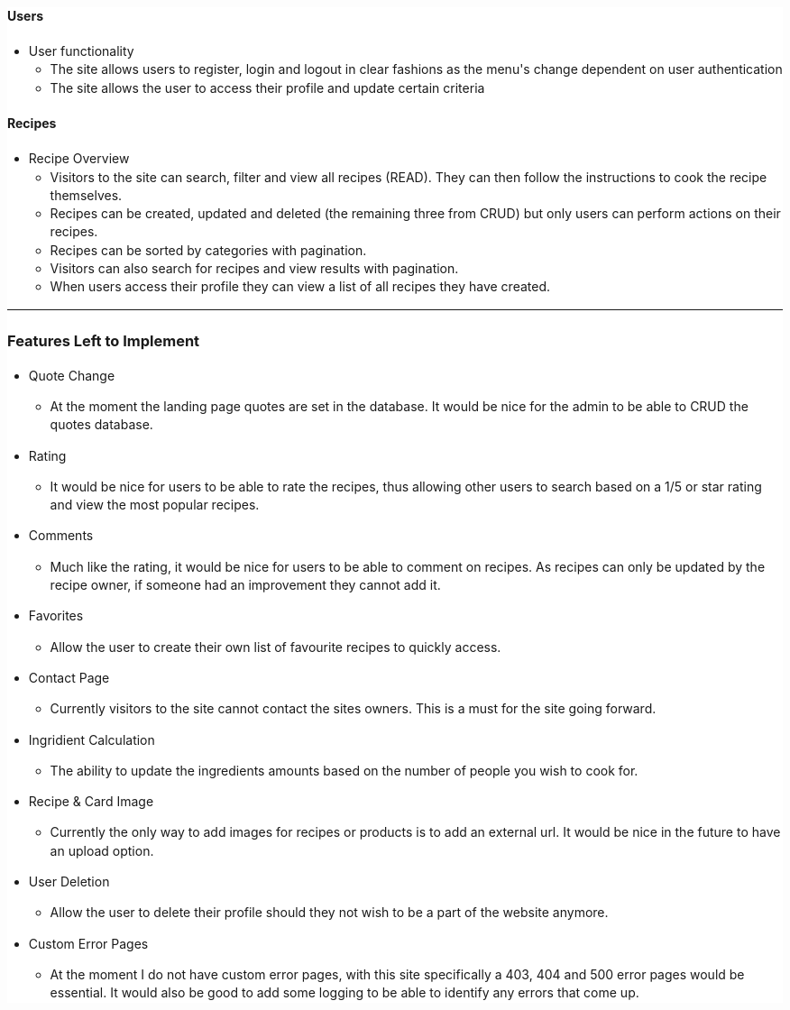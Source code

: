 #### Users
- User functionality
    - The site allows users to register, login and logout in clear fashions as the menu's change dependent on user authentication
    - The site allows the user to access their profile and update certain criteria

#### Recipes
- Recipe Overview
    - Visitors to the site can search, filter and view all recipes (READ). They can then follow the instructions to cook the recipe themselves.
    - Recipes can be created, updated and deleted (the remaining three from CRUD) but only users can perform actions on their recipes. 
    - Recipes can be sorted by categories with pagination.
    - Visitors can also search for recipes and view results with pagination. 
    - When users access their profile they can view a list of all recipes they have created.

---

### Features Left to Implement

- Quote Change
    - At the moment the landing page quotes are set in the database. It would be nice for the admin to be able to CRUD the quotes database.

- Rating
    - It would be nice for users to be able to rate the recipes, thus allowing other users to search based on a 1/5 or star rating and view the
        most popular recipes.

- Comments
    - Much like the rating, it would be nice for users to be able to comment on recipes. As recipes can only be updated by the recipe owner, if someone
        had an improvement they cannot add it.
    
- Favorites
    - Allow the user to create their own list of favourite recipes to quickly access.

- Contact Page
    - Currently visitors to the site cannot contact the sites owners. This is a must for the site going forward.

- Ingridient Calculation
    - The ability to update the ingredients amounts based on the number of people you wish to cook for.

- Recipe & Card Image
    - Currently the only way to add images for recipes or products is to add an external url. It would be nice in the future to have an upload option.

- User Deletion
    - Allow the user to delete their profile should they not wish to be a part of the website anymore.

- Custom Error Pages
    - At the moment I do not have custom error pages, with this site specifically a 403, 404 and 500 error pages would be essential. It would also be good to
        add some logging to be able to identify any errors that come up.
